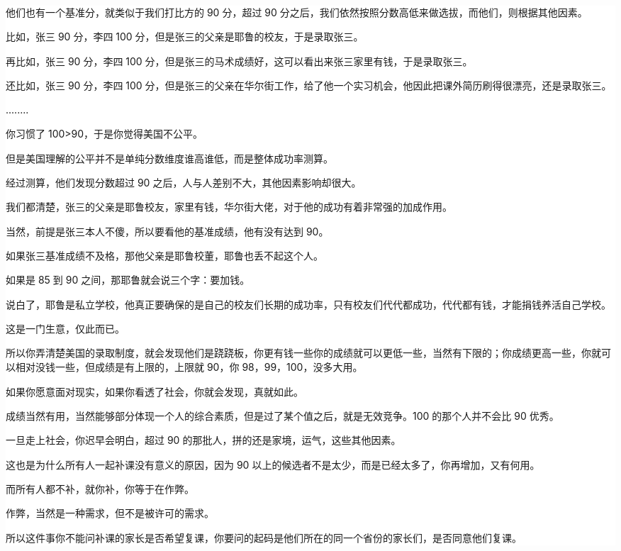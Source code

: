 他们也有一个基准分，就类似于我们打比方的 90 分，超过 90 分之后，我们依然按照分数高低来做选拔，而他们，则根据其他因素。

比如，张三 90 分，李四 100 分，但是张三的父亲是耶鲁的校友，于是录取张三。

再比如，张三 90 分，李四 100 分，但是张三的马术成绩好，这可以看出来张三家里有钱，于是录取张三。

还比如，张三 90 分，李四 100 分，但是张三的父亲在华尔街工作，给了他一个实习机会，他因此把课外简历刷得很漂亮，还是录取张三。

........

你习惯了 100>90，于是你觉得美国不公平。

但是美国理解的公平并不是单纯分数维度谁高谁低，而是整体成功率测算。

经过测算，他们发现分数超过 90 之后，人与人差别不大，其他因素影响却很大。

我们都清楚，张三的父亲是耶鲁校友，家里有钱，华尔街大佬，对于他的成功有着非常强的加成作用。

当然，前提是张三本人不傻，所以要看他的基准成绩，他有没有达到 90。

如果张三基准成绩不及格，那他父亲是耶鲁校董，耶鲁也丢不起这个人。

如果是 85 到 90 之间，那耶鲁就会说三个字：要加钱。

说白了，耶鲁是私立学校，他真正要确保的是自己的校友们长期的成功率，只有校友们代代都成功，代代都有钱，才能捐钱养活自己学校。

这是一门生意，仅此而已。

所以你弄清楚美国的录取制度，就会发现他们是跷跷板，你更有钱一些你的成绩就可以更低一些，当然有下限的；你成绩更高一些，你就可以相对没钱一些，但成绩是有上限的，上限就 90，你 98，99，100，没多大用。

如果你愿意面对现实，如果你看透了社会，你就会发现，真就如此。

成绩当然有用，当然能够部分体现一个人的综合素质，但是过了某个值之后，就是无效竞争。100 的那个人并不会比 90 优秀。

一旦走上社会，你迟早会明白，超过 90 的那批人，拼的还是家境，运气，这些其他因素。

这也是为什么所有人一起补课没有意义的原因，因为 90 以上的候选者不是太少，而是已经太多了，你再增加，又有何用。

而所有人都不补，就你补，你等于在作弊。

作弊，当然是一种需求，但不是被许可的需求。

所以这件事你不能问补课的家长是否希望复课，你要问的起码是他们所在的同一个省份的家长们，是否同意他们复课。
